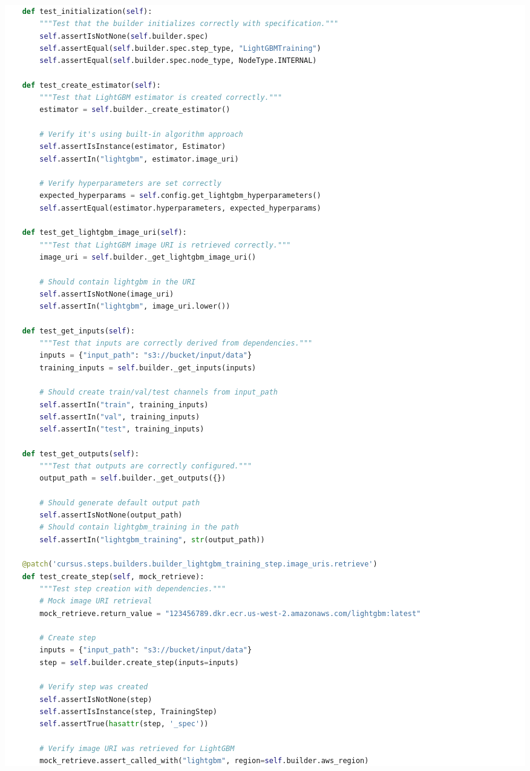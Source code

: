```python
    def test_initialization(self):
        """Test that the builder initializes correctly with specification."""
        self.assertIsNotNone(self.builder.spec)
        self.assertEqual(self.builder.spec.step_type, "LightGBMTraining")
        self.assertEqual(self.builder.spec.node_type, NodeType.INTERNAL)
    
    def test_create_estimator(self):
        """Test that LightGBM estimator is created correctly."""
        estimator = self.builder._create_estimator()
        
        # Verify it's using built-in algorithm approach
        self.assertIsInstance(estimator, Estimator)
        self.assertIn("lightgbm", estimator.image_uri)
        
        # Verify hyperparameters are set correctly
        expected_hyperparams = self.config.get_lightgbm_hyperparameters()
        self.assertEqual(estimator.hyperparameters, expected_hyperparams)
    
    def test_get_lightgbm_image_uri(self):
        """Test that LightGBM image URI is retrieved correctly."""
        image_uri = self.builder._get_lightgbm_image_uri()
        
        # Should contain lightgbm in the URI
        self.assertIsNotNone(image_uri)
        self.assertIn("lightgbm", image_uri.lower())
    
    def test_get_inputs(self):
        """Test that inputs are correctly derived from dependencies."""
        inputs = {"input_path": "s3://bucket/input/data"}
        training_inputs = self.builder._get_inputs(inputs)
        
        # Should create train/val/test channels from input_path
        self.assertIn("train", training_inputs)
        self.assertIn("val", training_inputs)
        self.assertIn("test", training_inputs)
    
    def test_get_outputs(self):
        """Test that outputs are correctly configured."""
        output_path = self.builder._get_outputs({})
        
        # Should generate default output path
        self.assertIsNotNone(output_path)
        # Should contain lightgbm_training in the path
        self.assertIn("lightgbm_training", str(output_path))
    
    @patch('cursus.steps.builders.builder_lightgbm_training_step.image_uris.retrieve')
    def test_create_step(self, mock_retrieve):
        """Test step creation with dependencies."""
        # Mock image URI retrieval
        mock_retrieve.return_value = "123456789.dkr.ecr.us-west-2.amazonaws.com/lightgbm:latest"
        
        # Create step
        inputs = {"input_path": "s3://bucket/input/data"}
        step = self.builder.create_step(inputs=inputs)
        
        # Verify step was created
        self.assertIsNotNone(step)
        self.assertIsInstance(step, TrainingStep)
        self.assertTrue(hasattr(step, '_spec'))
        
        # Verify image URI was retrieved for LightGBM
        mock_retrieve.assert_called_with("lightgbm", region=self.builder.aws_region)

```
